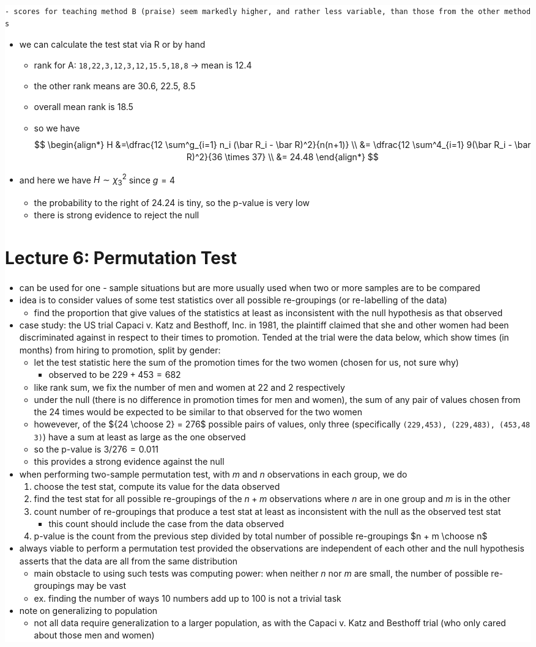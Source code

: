     - scores for teaching method B (praise) seem markedly higher, and rather less variable, than those from the other methods

  - we can calculate the test stat via R or by hand 

    - rank for A: `18,22,3,12,3,12,15.5,18,8` &rightarrow; mean is 12.4

    - the other rank means are 30.6, 22.5, 8.5 

    - overall mean rank is 18.5

    - so we have 
      $$
      \begin{align*}
      H &=\dfrac{12 \sum^g_{i=1} n_i (\bar R_i - \bar R)^2}{n(n+1)} \\
      &= \dfrac{12 \sum^4_{i=1} 9(\bar R_i - \bar R)^2}{36 \times 37} \\
      &= 24.48
      \end{align*}
      $$

  - and here we have $H \sim \chi_3^2$ since $g = 4$

    - the probability to the right of 24.24 is tiny, so the p-value is very low
    - there is strong evidence to reject the null

# Lecture 6: Permutation Test

- can be used for one - sample situations but are more usually used when two or more samples are to be compared
- idea is to consider values of some test statistics over all possible re-groupings (or re-labelling of the data)
  - find the proportion that give values of the statistics at least as inconsistent with the null hypothesis as that observed
- case study:  the US trial Capaci v. Katz and Besthoff, Inc. in 1981, the plaintiff claimed that she and other women had been discriminated against in respect to their times to promotion. Tended at the trial were the data below, which show times (in months) from hiring to promotion, split by gender:
  - let the test statistic here the sum of the promotion times for the two women (chosen for us, not sure why)
    - observed to be $229 + 453 = 682$
  - like rank sum, we fix the number of men and women at 22 and 2 respectively
  - under the null (there is no difference in promotion times for men and women), the sum of any pair of values chosen from the 24 times would be expected to be similar to that observed for the two women
  - howevever, of the ${24 \choose 2} = 276$ possible pairs of values, only three (specifically `(229,453), (229,483), (453,483)`) have a sum at least as large as the one observed
  - so the p-value is $3 / 276 =  0.011$
  - this provides a strong evidence against the null 
- when performing two-sample permutation test, with $m$ and $n$ observations in each group, we do 
  1. choose the test stat, compute its value for the data observed
  2. find the test stat for all possible re-groupings of the $n + m$ observations where $n$ are in one group and $m$ is in the other
  3. count number of re-groupings that produce a test stat at least as inconsistent with the null as the observed test stat
     - this count should include the case from the data observed
  4. p-value is the count from the previous step divided by total number of possible re-groupings $n + m \choose n$
- always viable to perform a permutation test provided the observations are independent of each other and the null hypothesis asserts that the data are all from the same distribution
  - main obstacle to using such tests was computing power: when neither $n$ nor $m$ are small, the number of possible re-groupings may be vast 
  - ex. finding the number of ways 10 numbers add up to 100 is not a trivial task
- note on generalizing to population
  - not all data require generalization to a larger population, as with the Capaci v. Katz and Besthoff trial (who only cared about those men and women)
